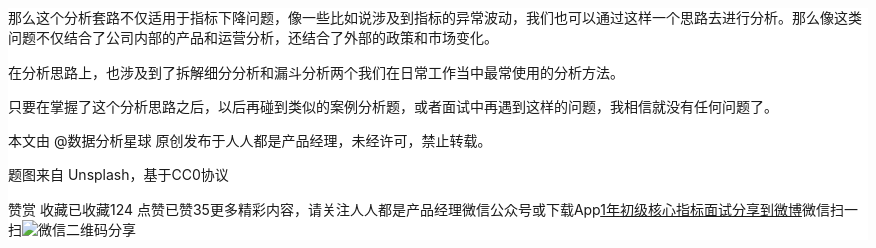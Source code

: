 那么这个分析套路不仅适用于指标下降问题，像一些比如说涉及到指标的异常波动，我们也可以通过这样一个思路去进行分析。那么像这类问题不仅结合了公司内部的产品和运营分析，还结合了外部的政策和市场变化。

在分析思路上，也涉及到了拆解细分分析和漏斗分析两个我们在日常工作当中最常使用的分析方法。

只要在掌握了这个分析思路之后，以后再碰到类似的案例分析题，或者面试中再遇到这样的问题，我相信就没有任何问题了。

本文由 @数据分析星球 原创发布于人人都是产品经理，未经许可，禁止转载。

题图来自 Unsplash，基于CC0协议

赞赏 收藏已收藏124 点赞已赞35更多精彩内容，请关注人人都是产品经理微信公众号或下载App[1年](https://www.woshipm.com/tag/1%e5%b9%b4)[初级](https://www.woshipm.com/tag/%e5%88%9d%e7%ba%a7)[核心指标](https://www.woshipm.com/tag/%e6%a0%b8%e5%bf%83%e6%8c%87%e6%a0%87)[面试](https://www.woshipm.com/tag/%e9%9d%a2%e8%af%95)[分享到微博](https://service.weibo.com/share/share.php?appkey=2775287854&title=数据分析面试必备：核心指标下降怎么分析？&url=https://www.woshipm.com/data-analysis/4977152.html&pic=https://image.woshipm.com/wp-files/2021/08/Ja1yK1WO10wQrXVWb5l4.jpg)微信扫一扫![微信二维码](https://api.pwmqr.com/qrcode/create/?url=https://www.woshipm.com/data-analysis/4977152.html)分享